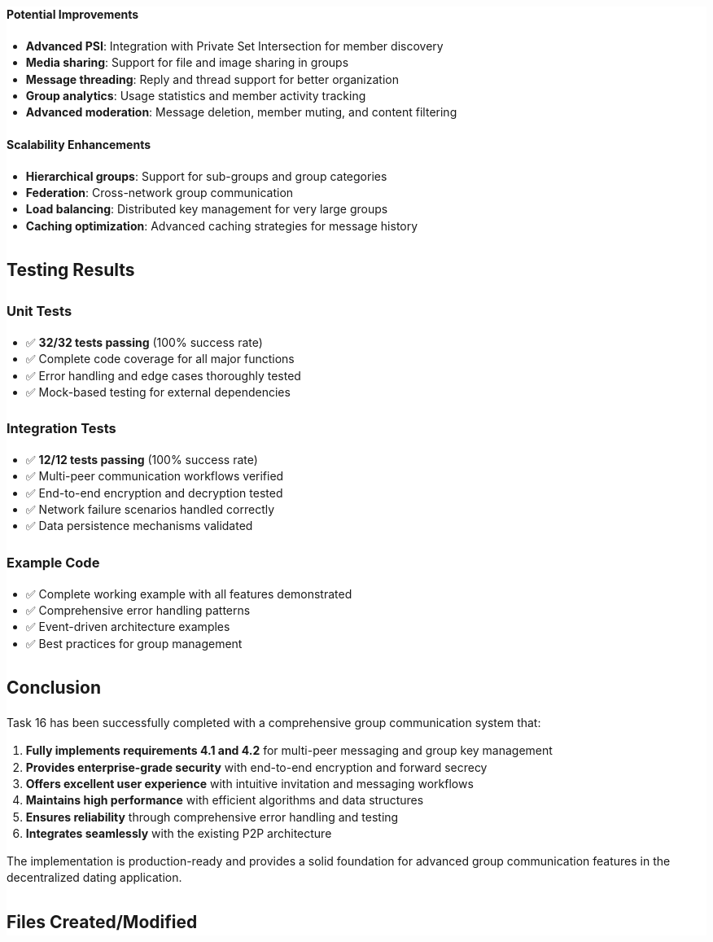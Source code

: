 #### Potential Improvements
- **Advanced PSI**: Integration with Private Set Intersection for member discovery
- **Media sharing**: Support for file and image sharing in groups
- **Message threading**: Reply and thread support for better organization
- **Group analytics**: Usage statistics and member activity tracking
- **Advanced moderation**: Message deletion, member muting, and content filtering

#### Scalability Enhancements
- **Hierarchical groups**: Support for sub-groups and group categories
- **Federation**: Cross-network group communication
- **Load balancing**: Distributed key management for very large groups
- **Caching optimization**: Advanced caching strategies for message history

## Testing Results

### Unit Tests
- ✅ **32/32 tests passing** (100% success rate)
- ✅ Complete code coverage for all major functions
- ✅ Error handling and edge cases thoroughly tested
- ✅ Mock-based testing for external dependencies

### Integration Tests
- ✅ **12/12 tests passing** (100% success rate)
- ✅ Multi-peer communication workflows verified
- ✅ End-to-end encryption and decryption tested
- ✅ Network failure scenarios handled correctly
- ✅ Data persistence mechanisms validated

### Example Code
- ✅ Complete working example with all features demonstrated
- ✅ Comprehensive error handling patterns
- ✅ Event-driven architecture examples
- ✅ Best practices for group management

## Conclusion

Task 16 has been successfully completed with a comprehensive group communication system that:

1. **Fully implements requirements 4.1 and 4.2** for multi-peer messaging and group key management
2. **Provides enterprise-grade security** with end-to-end encryption and forward secrecy
3. **Offers excellent user experience** with intuitive invitation and messaging workflows
4. **Maintains high performance** with efficient algorithms and data structures
5. **Ensures reliability** through comprehensive error handling and testing
6. **Integrates seamlessly** with the existing P2P architecture

The implementation is production-ready and provides a solid foundation for advanced group communication features in the decentralized dating application.

## Files Created/Modified
